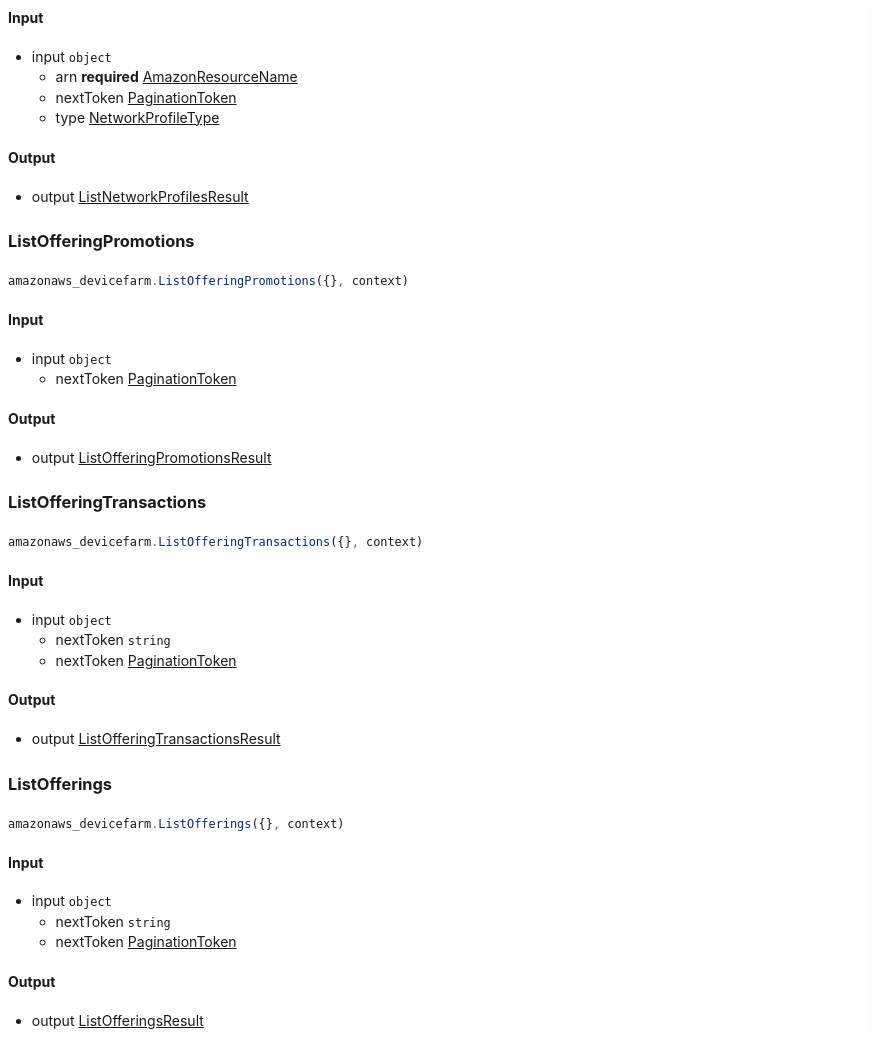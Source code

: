 #### Input
* input `object`
  * arn **required** [AmazonResourceName](#amazonresourcename)
  * nextToken [PaginationToken](#paginationtoken)
  * type [NetworkProfileType](#networkprofiletype)

#### Output
* output [ListNetworkProfilesResult](#listnetworkprofilesresult)

### ListOfferingPromotions



```js
amazonaws_devicefarm.ListOfferingPromotions({}, context)
```

#### Input
* input `object`
  * nextToken [PaginationToken](#paginationtoken)

#### Output
* output [ListOfferingPromotionsResult](#listofferingpromotionsresult)

### ListOfferingTransactions



```js
amazonaws_devicefarm.ListOfferingTransactions({}, context)
```

#### Input
* input `object`
  * nextToken `string`
  * nextToken [PaginationToken](#paginationtoken)

#### Output
* output [ListOfferingTransactionsResult](#listofferingtransactionsresult)

### ListOfferings



```js
amazonaws_devicefarm.ListOfferings({}, context)
```

#### Input
* input `object`
  * nextToken `string`
  * nextToken [PaginationToken](#paginationtoken)

#### Output
* output [ListOfferingsResult](#listofferingsresult)
